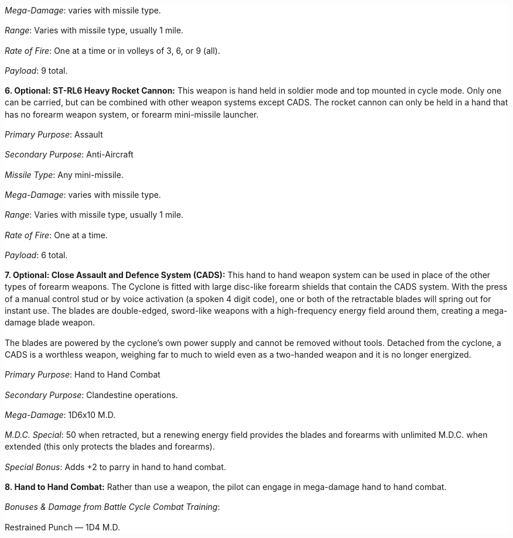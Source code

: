 *Mega-Damage*: varies with missile type.

*Range*: Varies with missile type, usually 1 mile.

*Rate of Fire*: One at a time or in volleys of 3, 6, or 9 (all).

*Payload*: 9 total.

**6. Optional: ST-RL6 Heavy Rocket Cannon:** This weapon is hand held
in soldier mode and top mounted in cycle mode. Only one can be
carried, but can be combined with other weapon systems except CADS.
The rocket cannon can only be held in a hand that has no forearm
weapon system, or forearm mini-missile launcher.

*Primary Purpose*: Assault

*Secondary Purpose*: Anti-Aircraft

*Missile Type*: Any mini-missile.

*Mega-Damage*: varies with missile type.

*Range*: Varies with missile type, usually 1 mile.

*Rate of Fire*: One at a time.

*Payload*: 6 total.

**7. Optional: Close Assault and Defence System (CADS):** This hand to
hand weapon system can be used in place of the other types of forearm
weapons. The Cyclone is fitted with large disc-like forearm shields
that contain the CADS system. With the press of a manual control stud
or by voice activation (a spoken 4 digit code), one or both of the
retractable blades will spring out for instant use. The blades are
double-edged, sword-like weapons with a high-frequency energy field
around them, creating a mega-damage blade weapon.

The blades are powered by the cyclone’s own power supply and cannot be
removed without tools. Detached from the cyclone, a CADS is a
worthless weapon, weighing far to much to wield even as a two-handed
weapon and it is no longer energized.

*Primary Purpose*: Hand to Hand Combat

*Secondary Purpose*: Clandestine operations.

*Mega-Damage*: 1D6x10 M.D.

*M.D.C. Special*: 50 when retracted, but a renewing energy field
provides the blades and forearms with unlimited M.D.C. when extended
(this only protects the blades and forearms).

*Special Bonus*: Adds +2 to parry in hand to hand combat.

**8. Hand to Hand Combat:** Rather than use a weapon, the pilot can
engage in mega-damage hand to hand combat.

*Bonuses & Damage from Battle Cycle Combat Training*:

Restrained Punch — 1D4 M.D.
